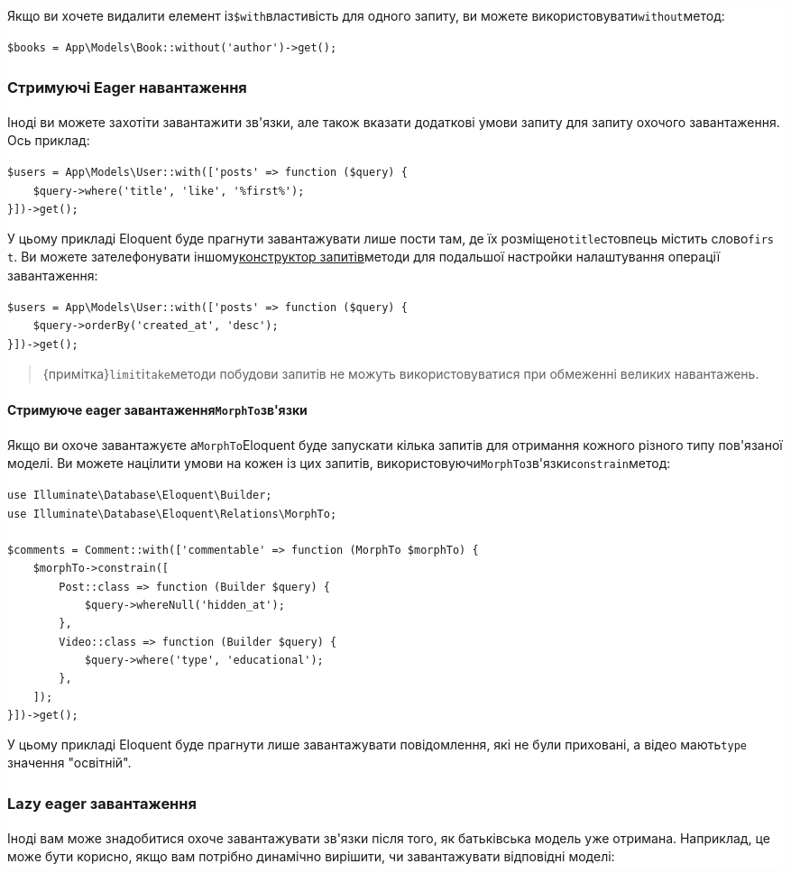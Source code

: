Якщо ви хочете видалити елемент із`$with`властивість для одного запиту, ви можете використовувати`without`метод:

    $books = App\Models\Book::without('author')->get();

<a name="constraining-eager-loads"></a>

### Стримуючі Eager навантаження

Іноді ви можете захотіти завантажити зв'язки, але також вказати додаткові умови запиту для запиту охочого завантаження. Ось приклад:

    $users = App\Models\User::with(['posts' => function ($query) {
        $query->where('title', 'like', '%first%');
    }])->get();

У цьому прикладі Eloquent буде прагнути завантажувати лише пости там, де їх розміщено`title`стовпець містить слово`first`. Ви можете зателефонувати іншому[конструктор запитів](/docs/{{version}}/queries)методи для подальшої настройки налаштування операції завантаження:

    $users = App\Models\User::with(['posts' => function ($query) {
        $query->orderBy('created_at', 'desc');
    }])->get();

> {примітка}`limit`і`take`методи побудови запитів не можуть використовуватися при обмеженні великих навантажень.

<a name="constraining-eager-loading-of-morph-to-relationships"></a>

#### Стримуюче eager завантаження`MorphTo`зв'язки

Якщо ви охоче завантажуєте a`MorphTo`Eloquent буде запускати кілька запитів для отримання кожного різного типу пов'язаної моделі. Ви можете націлити умови на кожен із цих запитів, використовуючи`MorphTo`зв'язки`constrain`метод:

    use Illuminate\Database\Eloquent\Builder;
    use Illuminate\Database\Eloquent\Relations\MorphTo;

    $comments = Comment::with(['commentable' => function (MorphTo $morphTo) {
        $morphTo->constrain([
            Post::class => function (Builder $query) {
                $query->whereNull('hidden_at');
            },
            Video::class => function (Builder $query) {
                $query->where('type', 'educational');
            },
        ]);
    }])->get();

У цьому прикладі Eloquent буде прагнути лише завантажувати повідомлення, які не були приховані, а відео мають`type`значення "освітній".

<a name="lazy-eager-loading"></a>

### Lazy eager завантаження

Іноді вам може знадобитися охоче завантажувати зв'язки після того, як батьківська модель уже отримана. Наприклад, це може бути корисно, якщо вам потрібно динамічно вирішити, чи завантажувати відповідні моделі:
